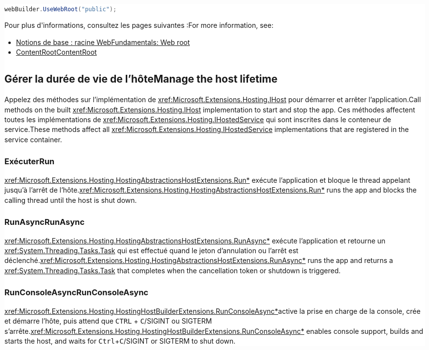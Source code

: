 ```csharp
webBuilder.UseWebRoot("public");
```

<span data-ttu-id="ef690-343">Pour plus d'informations, consultez les pages suivantes :</span><span class="sxs-lookup"><span data-stu-id="ef690-343">For more information, see:</span></span>

* [<span data-ttu-id="ef690-344">Notions de base : racine Web</span><span class="sxs-lookup"><span data-stu-id="ef690-344">Fundamentals: Web root</span></span>](xref:fundamentals/index#web-root)
* [<span data-ttu-id="ef690-345">ContentRoot</span><span class="sxs-lookup"><span data-stu-id="ef690-345">ContentRoot</span></span>](#contentroot)

## <a name="manage-the-host-lifetime"></a><span data-ttu-id="ef690-346">Gérer la durée de vie de l’hôte</span><span class="sxs-lookup"><span data-stu-id="ef690-346">Manage the host lifetime</span></span>

<span data-ttu-id="ef690-347">Appelez des méthodes sur l’implémentation de <xref:Microsoft.Extensions.Hosting.IHost> pour démarrer et arrêter l’application.</span><span class="sxs-lookup"><span data-stu-id="ef690-347">Call methods on the built <xref:Microsoft.Extensions.Hosting.IHost> implementation to start and stop the app.</span></span> <span data-ttu-id="ef690-348">Ces méthodes affectent toutes les implémentations de <xref:Microsoft.Extensions.Hosting.IHostedService> qui sont inscrites dans le conteneur de service.</span><span class="sxs-lookup"><span data-stu-id="ef690-348">These methods affect all  <xref:Microsoft.Extensions.Hosting.IHostedService> implementations that are registered in the service container.</span></span>

### <a name="run"></a><span data-ttu-id="ef690-349">Exécuter</span><span class="sxs-lookup"><span data-stu-id="ef690-349">Run</span></span>

<span data-ttu-id="ef690-350"><xref:Microsoft.Extensions.Hosting.HostingAbstractionsHostExtensions.Run*> exécute l’application et bloque le thread appelant jusqu’à l’arrêt de l’hôte.</span><span class="sxs-lookup"><span data-stu-id="ef690-350"><xref:Microsoft.Extensions.Hosting.HostingAbstractionsHostExtensions.Run*> runs the app and blocks the calling thread until the host is shut down.</span></span>

### <a name="runasync"></a><span data-ttu-id="ef690-351">RunAsync</span><span class="sxs-lookup"><span data-stu-id="ef690-351">RunAsync</span></span>

<span data-ttu-id="ef690-352"><xref:Microsoft.Extensions.Hosting.HostingAbstractionsHostExtensions.RunAsync*> exécute l’application et retourne un <xref:System.Threading.Tasks.Task> qui est effectué quand le jeton d’annulation ou l’arrêt est déclenché.</span><span class="sxs-lookup"><span data-stu-id="ef690-352"><xref:Microsoft.Extensions.Hosting.HostingAbstractionsHostExtensions.RunAsync*> runs the app and returns a <xref:System.Threading.Tasks.Task> that completes when the cancellation token or shutdown is triggered.</span></span>

### <a name="runconsoleasync"></a><span data-ttu-id="ef690-353">RunConsoleAsync</span><span class="sxs-lookup"><span data-stu-id="ef690-353">RunConsoleAsync</span></span>

<span data-ttu-id="ef690-354"><xref:Microsoft.Extensions.Hosting.HostingHostBuilderExtensions.RunConsoleAsync*>active la prise en charge de la console, crée et démarre l’hôte, puis attend que <kbd>CTRL</kbd> + <kbd>C</kbd>/SIGINT ou SIGTERM s’arrête.</span><span class="sxs-lookup"><span data-stu-id="ef690-354"><xref:Microsoft.Extensions.Hosting.HostingHostBuilderExtensions.RunConsoleAsync*> enables console support, builds and starts the host, and waits for <kbd>Ctrl</kbd>+<kbd>C</kbd>/SIGINT or SIGTERM to shut down.</span></span>
